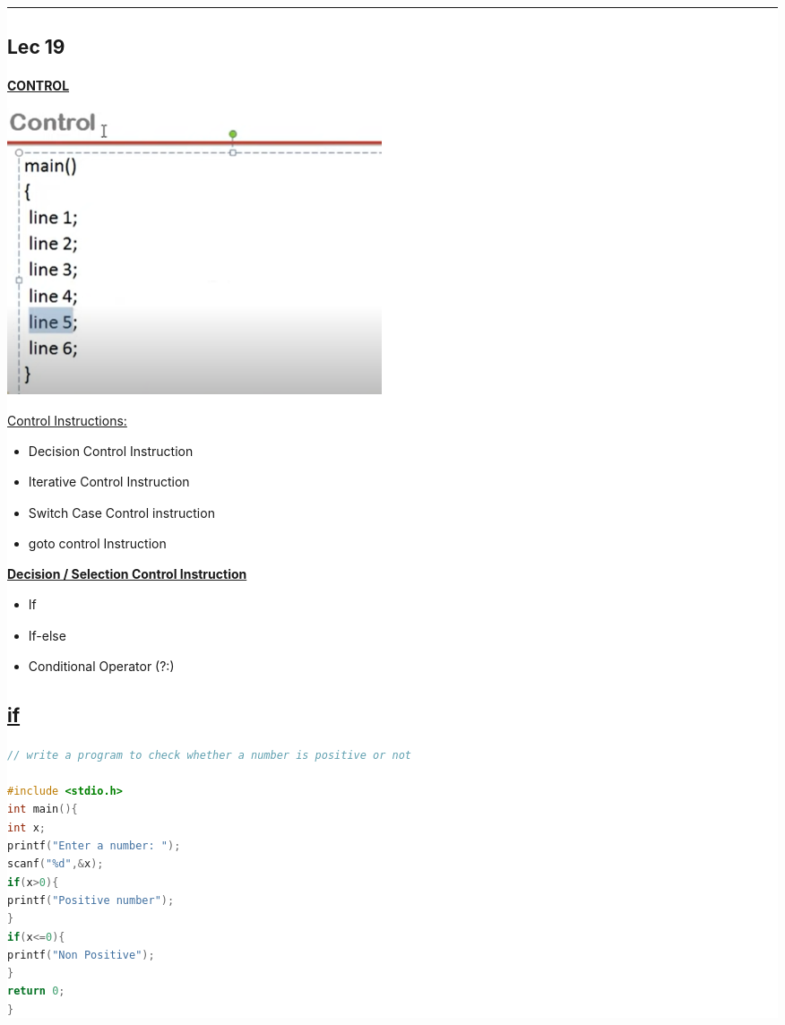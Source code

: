 ----------

## Lec 19

**<u>CONTROL</u>**

<img src="./images/3.png" title="" alt="" width="418">

<u>Control Instructions:</u>

* Decision Control Instruction

* Iterative Control Instruction
- Switch Case Control instruction

- goto control Instruction

**<u>Decision / Selection Control Instruction</u>**

* If

* If-else

* Conditional Operator (?:)

## <u>if</u>

```c
// write a program to check whether a number is positive or not

#include <stdio.h>
int main(){
int x;
printf("Enter a number: ");
scanf("%d",&x);
if(x>0){
printf("Positive number");
}
if(x<=0){
printf("Non Positive");
}
return 0;
}
```
